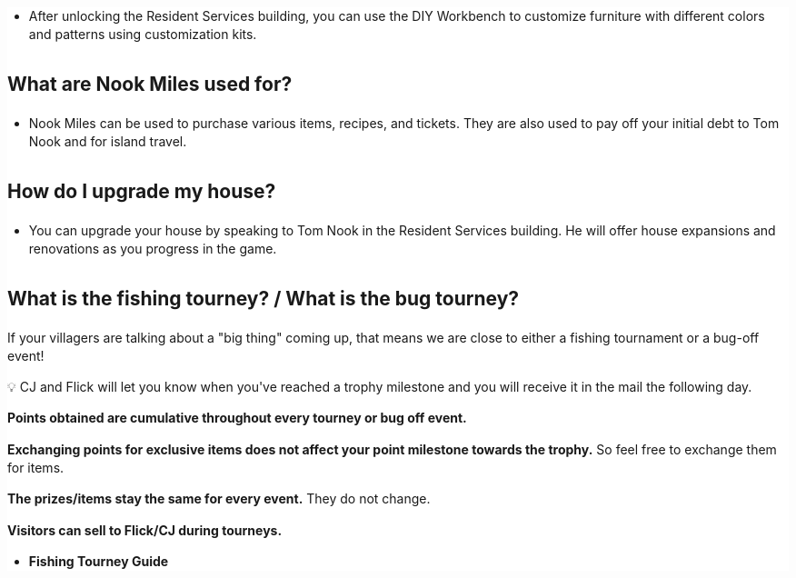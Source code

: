 - After unlocking the Resident Services building, you can use the DIY Workbench to customize furniture with different colors and patterns using customization kits.

## **What are Nook Miles used for?**

- Nook Miles can be used to purchase various items, recipes, and tickets. They are also used to pay off your initial debt to Tom Nook and for island travel.

## **How do I upgrade my house?**

- You can upgrade your house by speaking to Tom Nook in the Resident Services building. He will offer house expansions and renovations as you progress in the game.

## What is the fishing tourney? / What is the bug tourney?

If your villagers are talking about a "big thing" coming up, that means we are close to either a fishing tournament or a bug-off event! 

<aside>
💡 CJ and Flick will let you know when you've reached a trophy milestone and you will receive it in the mail the following day.

</aside>

**Points obtained are cumulative throughout every tourney or bug off event.**

**Exchanging points for exclusive items does not affect your point milestone towards the trophy.** So feel free to exchange them for items.

**The prizes/items stay the same for every event.** They do not change.

**Visitors can sell to Flick/CJ during tourneys.**

- **Fishing Tourney Guide**
    